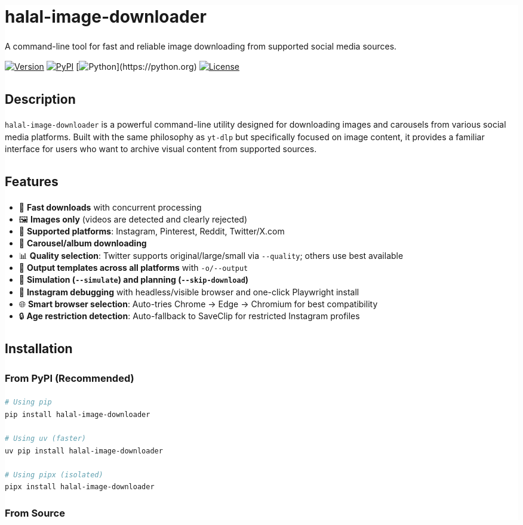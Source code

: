 # halal-image-downloader

A command-line tool for fast and reliable image downloading from supported social media sources.

[![Version](https://img.shields.io/badge/version-2025.10.31-blue.svg)](https://github.com/Asdmir786/halal-image-downloader)
[![PyPI](https://img.shields.io/pypi/v/halal-image-downloader.svg)](https://pypi.org/project/halal-image-downloader/)
[![Python](https://img.shields.io/badge/python-3.11%2B%20(tested%203.14)-green.svg)](https://python.org)
[![License](https://img.shields.io/badge/license-MIT-red.svg)](LICENSE)

## Description

`halal-image-downloader` is a powerful command-line utility designed for downloading images and carousels from various social media platforms. Built with the same philosophy as `yt-dlp` but specifically focused on image content, it provides a familiar interface for users who want to archive visual content from supported sources.

## Features

- 🚀 **Fast downloads** with concurrent processing
- 🖼️ **Images only** (videos are detected and clearly rejected)
- 📱 **Supported platforms**: Instagram, Pinterest, Reddit, Twitter/X.com
- 🔄 **Carousel/album downloading**
- 📊 **Quality selection**: Twitter supports original/large/small via `--quality`; others use best available
- 🧩 **Output templates across all platforms** with `-o/--output`
- 🧪 **Simulation (`--simulate`) and planning (`--skip-download`)**
- 🧭 **Instagram debugging** with headless/visible browser and one-click Playwright install
- 🌐 **Smart browser selection**: Auto-tries Chrome → Edge → Chromium for best compatibility
- 🔒 **Age restriction detection**: Auto-fallback to SaveClip for restricted Instagram profiles

## Installation

### From PyPI (Recommended)

```bash
# Using pip
pip install halal-image-downloader

# Using uv (faster)
uv pip install halal-image-downloader

# Using pipx (isolated)
pipx install halal-image-downloader
```

### From Source
